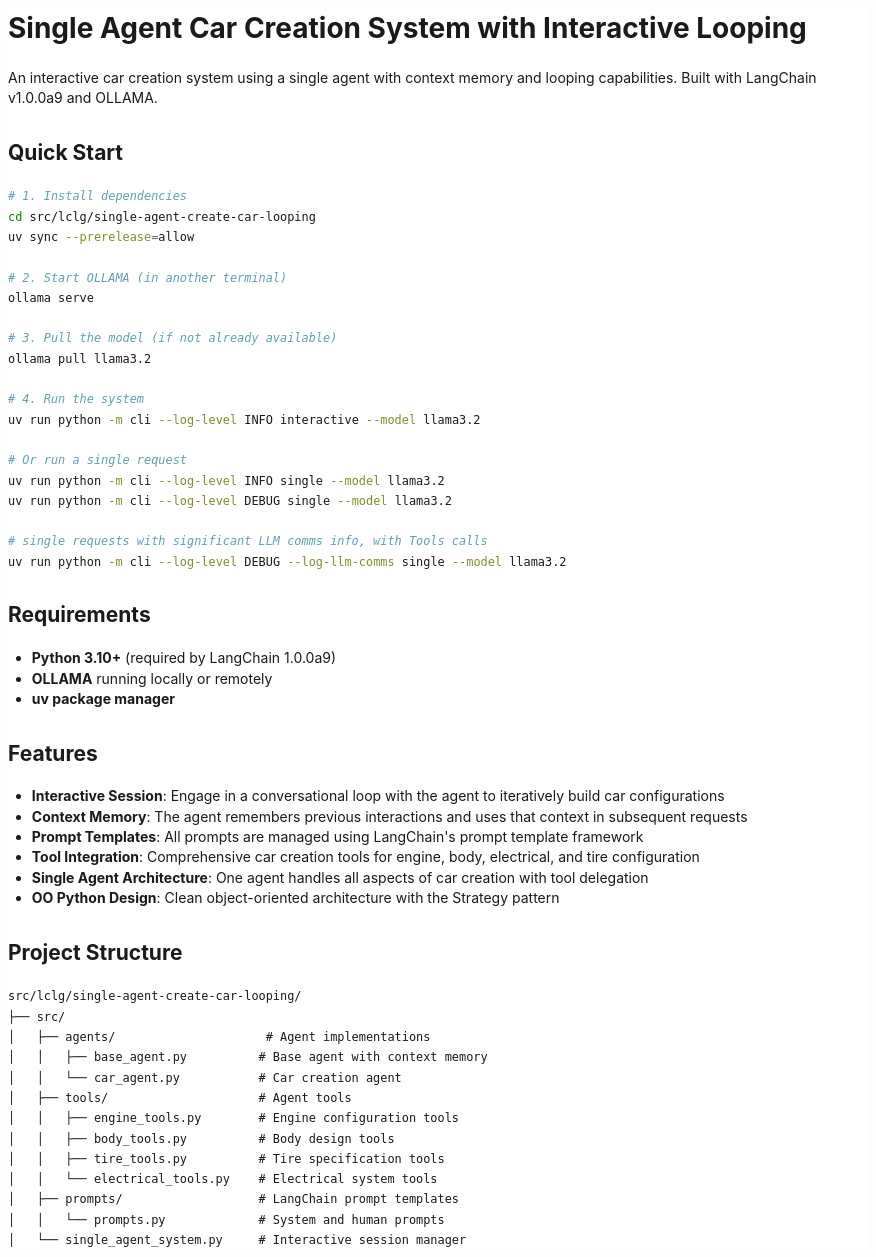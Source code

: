 # Single Agent Car Creation System with Interactive Looping

An interactive car creation system using a single agent with context memory and looping capabilities. Built with LangChain v1.0.0a9 and OLLAMA.

## Quick Start

```bash
# 1. Install dependencies
cd src/lclg/single-agent-create-car-looping
uv sync --prerelease=allow

# 2. Start OLLAMA (in another terminal)
ollama serve

# 3. Pull the model (if not already available)
ollama pull llama3.2

# 4. Run the system
uv run python -m cli --log-level INFO interactive --model llama3.2

# Or run a single request
uv run python -m cli --log-level INFO single --model llama3.2
uv run python -m cli --log-level DEBUG single --model llama3.2

# single requests with significant LLM comms info, with Tools calls
uv run python -m cli --log-level DEBUG --log-llm-comms single --model llama3.2 
```

## Requirements
- **Python 3.10+** (required by LangChain 1.0.0a9)
- **OLLAMA** running locally or remotely
- **uv package manager**

## Features

- **Interactive Session**: Engage in a conversational loop with the agent to iteratively build car configurations
- **Context Memory**: The agent remembers previous interactions and uses that context in subsequent requests
- **Prompt Templates**: All prompts are managed using LangChain's prompt template framework
- **Tool Integration**: Comprehensive car creation tools for engine, body, electrical, and tire configuration
- **Single Agent Architecture**: One agent handles all aspects of car creation with tool delegation
- **OO Python Design**: Clean object-oriented architecture with the Strategy pattern

## Project Structure

```
src/lclg/single-agent-create-car-looping/
├── src/
│   ├── agents/                     # Agent implementations
│   │   ├── base_agent.py          # Base agent with context memory
│   │   └── car_agent.py           # Car creation agent
│   ├── tools/                     # Agent tools
│   │   ├── engine_tools.py        # Engine configuration tools
│   │   ├── body_tools.py          # Body design tools
│   │   ├── tire_tools.py          # Tire specification tools
│   │   └── electrical_tools.py    # Electrical system tools
│   ├── prompts/                   # LangChain prompt templates
│   │   └── prompts.py             # System and human prompts
│   └── single_agent_system.py     # Interactive session manager
```